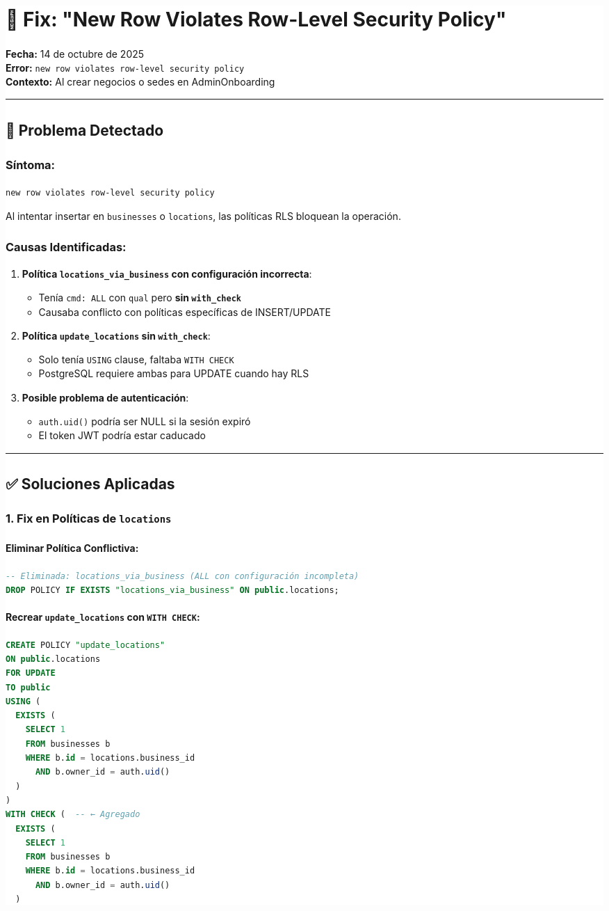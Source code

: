 # 🔧 Fix: "New Row Violates Row-Level Security Policy"

**Fecha:** 14 de octubre de 2025  
**Error:** `new row violates row-level security policy`  
**Contexto:** Al crear negocios o sedes en AdminOnboarding

---

## 🐛 Problema Detectado

### Síntoma:
```
new row violates row-level security policy
```

Al intentar insertar en `businesses` o `locations`, las políticas RLS bloquean la operación.

### Causas Identificadas:

1. **Política `locations_via_business` con configuración incorrecta**:
   - Tenía `cmd: ALL` con `qual` pero **sin `with_check`**
   - Causaba conflicto con políticas específicas de INSERT/UPDATE
   
2. **Política `update_locations` sin `with_check`**:
   - Solo tenía `USING` clause, faltaba `WITH CHECK`
   - PostgreSQL requiere ambas para UPDATE cuando hay RLS

3. **Posible problema de autenticación**:
   - `auth.uid()` podría ser NULL si la sesión expiró
   - El token JWT podría estar caducado

---

## ✅ Soluciones Aplicadas

### 1. Fix en Políticas de `locations`

#### Eliminar Política Conflictiva:
```sql
-- Eliminada: locations_via_business (ALL con configuración incompleta)
DROP POLICY IF EXISTS "locations_via_business" ON public.locations;
```

#### Recrear `update_locations` con `WITH CHECK`:
```sql
CREATE POLICY "update_locations"
ON public.locations
FOR UPDATE
TO public
USING (
  EXISTS (
    SELECT 1
    FROM businesses b
    WHERE b.id = locations.business_id
      AND b.owner_id = auth.uid()
  )
)
WITH CHECK (  -- ← Agregado
  EXISTS (
    SELECT 1
    FROM businesses b
    WHERE b.id = locations.business_id
      AND b.owner_id = auth.uid()
  )
```